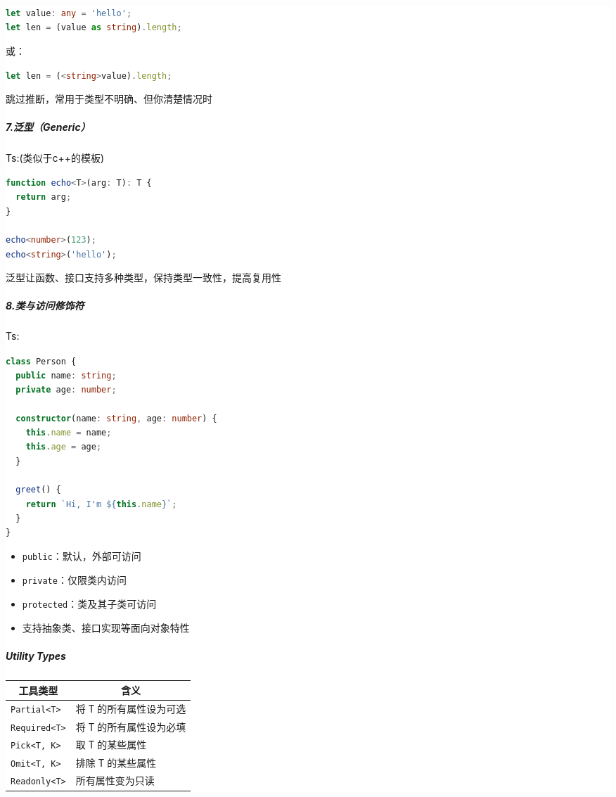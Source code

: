 ~~~typescript
let value: any = 'hello';
let len = (value as string).length;
~~~

或：

~~~typescript
let len = (<string>value).length;
~~~

跳过推断，常用于类型不明确、但你清楚情况时

##### 7.泛型（Generic）

Ts:(类似于c++的模板)

~~~typescript
function echo<T>(arg: T): T {
  return arg;
}

echo<number>(123);
echo<string>('hello');
~~~

泛型让函数、接口支持多种类型，保持类型一致性，提高复用性

##### 8.类与访问修饰符

Ts:

~~~typescript
class Person {
  public name: string;
  private age: number;

  constructor(name: string, age: number) {
    this.name = name;
    this.age = age;
  }

  greet() {
    return `Hi, I'm ${this.name}`;
  }
}
~~~

- `public`：默认，外部可访问

- `private`：仅限类内访问

- `protected`：类及其子类可访问

- 支持抽象类、接口实现等面向对象特性

##### Utility Types

| 工具类型      | 含义                    |
| ------------- | ----------------------- |
| `Partial<T>`  | 将 T 的所有属性设为可选 |
| `Required<T>` | 将 T 的所有属性设为必填 |
| `Pick<T, K>`  | 取 T 的某些属性         |
| `Omit<T, K>`  | 排除 T 的某些属性       |
| `Readonly<T>` | 所有属性变为只读        |
